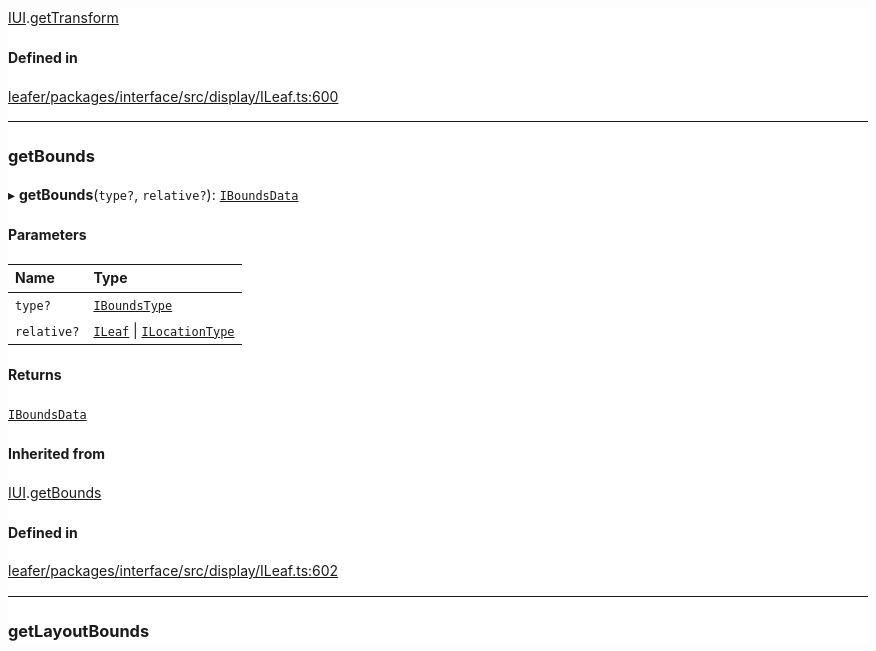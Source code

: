 [IUI](IUI.md).[getTransform](IUI.md#gettransform)

#### Defined in

[leafer/packages/interface/src/display/ILeaf.ts:600](https://github.com/leaferjs/leafer/blob/27e942d/packages/interface/src/display/ILeaf.ts#L600)

___

### getBounds

▸ **getBounds**(`type?`, `relative?`): [`IBoundsData`](IBoundsData.md)

#### Parameters

| Name | Type |
| :------ | :------ |
| `type?` | [`IBoundsType`](../modules.md#iboundstype) |
| `relative?` | [`ILeaf`](ILeaf.md) \| [`ILocationType`](../modules.md#ilocationtype) |

#### Returns

[`IBoundsData`](IBoundsData.md)

#### Inherited from

[IUI](IUI.md).[getBounds](IUI.md#getbounds)

#### Defined in

[leafer/packages/interface/src/display/ILeaf.ts:602](https://github.com/leaferjs/leafer/blob/27e942d/packages/interface/src/display/ILeaf.ts#L602)

___

### getLayoutBounds

